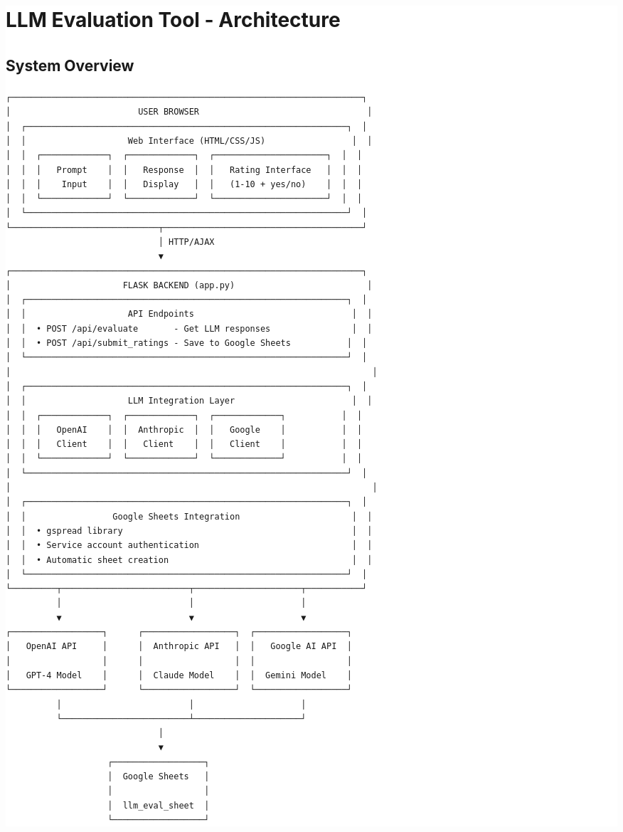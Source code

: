 # LLM Evaluation Tool - Architecture

## System Overview

```
┌─────────────────────────────────────────────────────────────────────┐
│                         USER BROWSER                                 │
│  ┌───────────────────────────────────────────────────────────────┐  │
│  │                    Web Interface (HTML/CSS/JS)                 │  │
│  │  ┌─────────────┐  ┌─────────────┐  ┌──────────────────────┐  │  │
│  │  │   Prompt    │  │   Response  │  │   Rating Interface   │  │  │
│  │  │    Input    │  │   Display   │  │   (1-10 + yes/no)    │  │  │
│  │  └─────────────┘  └─────────────┘  └──────────────────────┘  │  │
│  └───────────────────────────────────────────────────────────────┘  │
└─────────────────────────────┬───────────────────────────────────────┘
                              │ HTTP/AJAX
                              ▼
┌─────────────────────────────────────────────────────────────────────┐
│                      FLASK BACKEND (app.py)                          │
│  ┌───────────────────────────────────────────────────────────────┐  │
│  │                    API Endpoints                               │  │
│  │  • POST /api/evaluate       - Get LLM responses                │  │
│  │  • POST /api/submit_ratings - Save to Google Sheets           │  │
│  └───────────────────────────────────────────────────────────────┘  │
│                                                                       │
│  ┌───────────────────────────────────────────────────────────────┐  │
│  │                    LLM Integration Layer                       │  │
│  │  ┌─────────────┐  ┌─────────────┐  ┌─────────────┐           │  │
│  │  │   OpenAI    │  │  Anthropic  │  │   Google    │           │  │
│  │  │   Client    │  │   Client    │  │   Client    │           │  │
│  │  └─────────────┘  └─────────────┘  └─────────────┘           │  │
│  └───────────────────────────────────────────────────────────────┘  │
│                                                                       │
│  ┌───────────────────────────────────────────────────────────────┐  │
│  │                 Google Sheets Integration                      │  │
│  │  • gspread library                                             │  │
│  │  • Service account authentication                              │  │
│  │  • Automatic sheet creation                                    │  │
│  └───────────────────────────────────────────────────────────────┘  │
└─────────┬─────────────────────────┬─────────────────────┬───────────┘
          │                         │                     │
          ▼                         ▼                     ▼
┌──────────────────┐      ┌──────────────────┐  ┌──────────────────┐
│   OpenAI API     │      │  Anthropic API   │  │   Google AI API  │
│                  │      │                  │  │                  │
│   GPT-4 Model    │      │  Claude Model    │  │  Gemini Model    │
└──────────────────┘      └──────────────────┘  └──────────────────┘
          │                         │                     │
          └─────────────────────────┴─────────────────────┘
                              │
                              ▼
                    ┌──────────────────┐
                    │  Google Sheets   │
                    │                  │
                    │  llm_eval_sheet  │
                    └──────────────────┘
```
